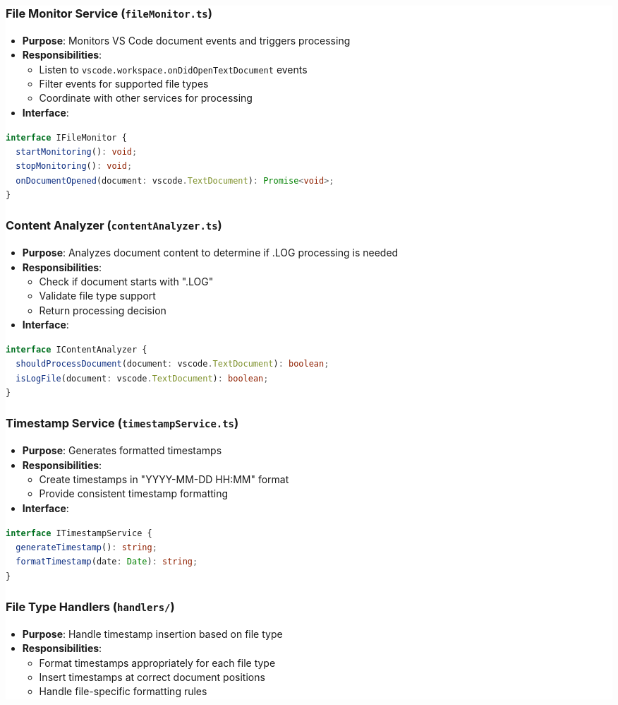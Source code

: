 ### File Monitor Service (`fileMonitor.ts`)

- **Purpose**: Monitors VS Code document events and triggers processing
- **Responsibilities**:
  - Listen to `vscode.workspace.onDidOpenTextDocument` events
  - Filter events for supported file types
  - Coordinate with other services for processing
- **Interface**:

```typescript
interface IFileMonitor {
  startMonitoring(): void;
  stopMonitoring(): void;
  onDocumentOpened(document: vscode.TextDocument): Promise<void>;
}
```

### Content Analyzer (`contentAnalyzer.ts`)

- **Purpose**: Analyzes document content to determine if .LOG processing is needed
- **Responsibilities**:
  - Check if document starts with ".LOG"
  - Validate file type support
  - Return processing decision
- **Interface**:

```typescript
interface IContentAnalyzer {
  shouldProcessDocument(document: vscode.TextDocument): boolean;
  isLogFile(document: vscode.TextDocument): boolean;
}
```

### Timestamp Service (`timestampService.ts`)

- **Purpose**: Generates formatted timestamps
- **Responsibilities**:
  - Create timestamps in "YYYY-MM-DD HH:MM" format
  - Provide consistent timestamp formatting
- **Interface**:

```typescript
interface ITimestampService {
  generateTimestamp(): string;
  formatTimestamp(date: Date): string;
}
```

### File Type Handlers (`handlers/`)

- **Purpose**: Handle timestamp insertion based on file type
- **Responsibilities**:
  - Format timestamps appropriately for each file type
  - Insert timestamps at correct document positions
  - Handle file-specific formatting rules
